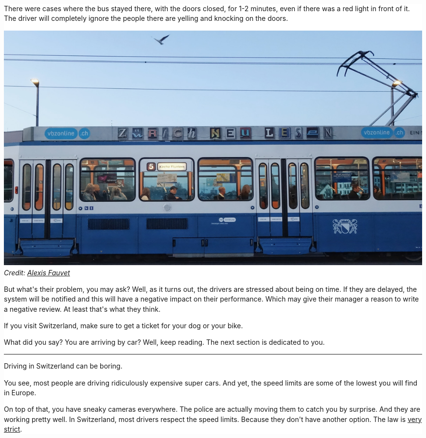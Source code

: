 There were cases where the bus stayed there, with the doors closed, for 1-2 minutes, even if there was a red light in front of it. The driver will completely ignore the people there are yelling and knocking on the doors.

![alexis-fauvet-g9iXQKjPlGM-unsplash.jpg](images/alexis-fauvet-g9iXQKjPlGM-unsplash.jpg)
_Credit: [Alexis Fauvet](https://unsplash.com/photos/g9iXQKjPlGM)_

But what's their problem, you may ask? Well, as it turns out, the drivers are stressed about being on time. If they are delayed, the system will be notified and this will have a negative impact on their performance. Which may give their manager a reason to write a negative review. At least that's what they think.

If you visit Switzerland, make sure to get a ticket for your dog or your bike.

What did you say? You are arriving by car? Well, keep reading. The next section is dedicated to you.

---

Driving in Switzerland can be boring.

You see, most people are driving ridiculously expensive super cars. And yet, the speed limits are some of the lowest you will find in Europe.

On top of that, you have sneaky cameras everywhere. The police are actually moving them to catch you by surprise. And they are working pretty well. In Switzerland, most drivers respect the speed limits. Because they don't have another option. The law is [very strict](https://www.ch.ch/en/driving-over-speed-limit/).
